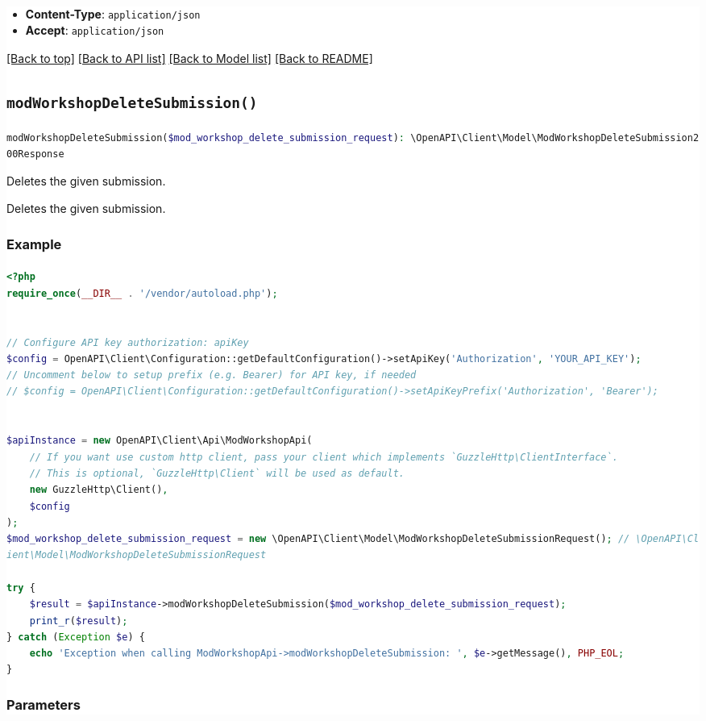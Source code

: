 - **Content-Type**: `application/json`
- **Accept**: `application/json`

[[Back to top]](#) [[Back to API list]](../../README.md#endpoints)
[[Back to Model list]](../../README.md#models)
[[Back to README]](../../README.md)

## `modWorkshopDeleteSubmission()`

```php
modWorkshopDeleteSubmission($mod_workshop_delete_submission_request): \OpenAPI\Client\Model\ModWorkshopDeleteSubmission200Response
```

Deletes the given submission.

Deletes the given submission.

### Example

```php
<?php
require_once(__DIR__ . '/vendor/autoload.php');


// Configure API key authorization: apiKey
$config = OpenAPI\Client\Configuration::getDefaultConfiguration()->setApiKey('Authorization', 'YOUR_API_KEY');
// Uncomment below to setup prefix (e.g. Bearer) for API key, if needed
// $config = OpenAPI\Client\Configuration::getDefaultConfiguration()->setApiKeyPrefix('Authorization', 'Bearer');


$apiInstance = new OpenAPI\Client\Api\ModWorkshopApi(
    // If you want use custom http client, pass your client which implements `GuzzleHttp\ClientInterface`.
    // This is optional, `GuzzleHttp\Client` will be used as default.
    new GuzzleHttp\Client(),
    $config
);
$mod_workshop_delete_submission_request = new \OpenAPI\Client\Model\ModWorkshopDeleteSubmissionRequest(); // \OpenAPI\Client\Model\ModWorkshopDeleteSubmissionRequest

try {
    $result = $apiInstance->modWorkshopDeleteSubmission($mod_workshop_delete_submission_request);
    print_r($result);
} catch (Exception $e) {
    echo 'Exception when calling ModWorkshopApi->modWorkshopDeleteSubmission: ', $e->getMessage(), PHP_EOL;
}
```

### Parameters
